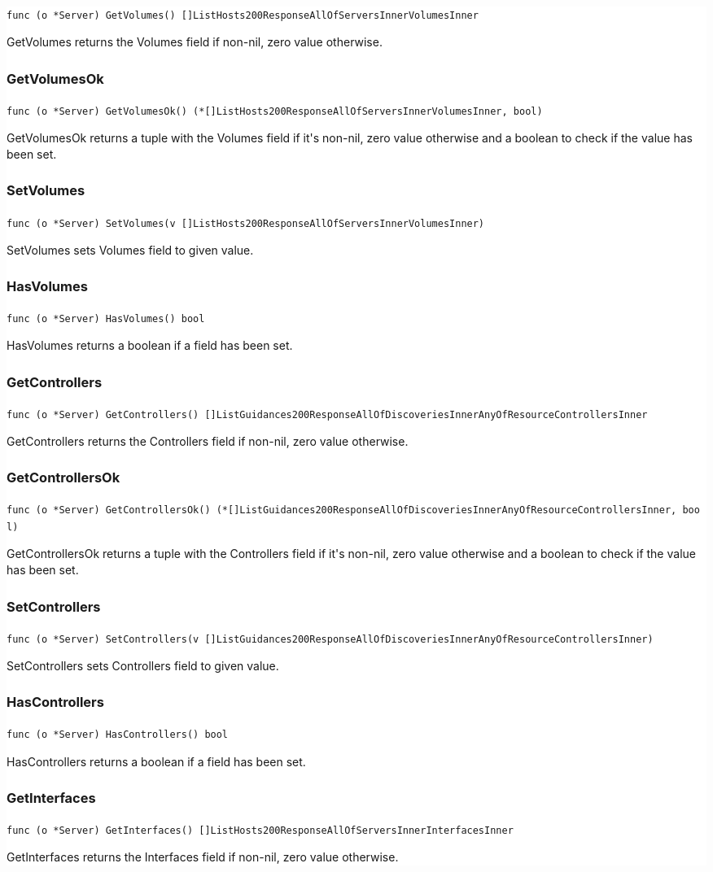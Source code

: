 `func (o *Server) GetVolumes() []ListHosts200ResponseAllOfServersInnerVolumesInner`

GetVolumes returns the Volumes field if non-nil, zero value otherwise.

### GetVolumesOk

`func (o *Server) GetVolumesOk() (*[]ListHosts200ResponseAllOfServersInnerVolumesInner, bool)`

GetVolumesOk returns a tuple with the Volumes field if it's non-nil, zero value otherwise
and a boolean to check if the value has been set.

### SetVolumes

`func (o *Server) SetVolumes(v []ListHosts200ResponseAllOfServersInnerVolumesInner)`

SetVolumes sets Volumes field to given value.

### HasVolumes

`func (o *Server) HasVolumes() bool`

HasVolumes returns a boolean if a field has been set.

### GetControllers

`func (o *Server) GetControllers() []ListGuidances200ResponseAllOfDiscoveriesInnerAnyOfResourceControllersInner`

GetControllers returns the Controllers field if non-nil, zero value otherwise.

### GetControllersOk

`func (o *Server) GetControllersOk() (*[]ListGuidances200ResponseAllOfDiscoveriesInnerAnyOfResourceControllersInner, bool)`

GetControllersOk returns a tuple with the Controllers field if it's non-nil, zero value otherwise
and a boolean to check if the value has been set.

### SetControllers

`func (o *Server) SetControllers(v []ListGuidances200ResponseAllOfDiscoveriesInnerAnyOfResourceControllersInner)`

SetControllers sets Controllers field to given value.

### HasControllers

`func (o *Server) HasControllers() bool`

HasControllers returns a boolean if a field has been set.

### GetInterfaces

`func (o *Server) GetInterfaces() []ListHosts200ResponseAllOfServersInnerInterfacesInner`

GetInterfaces returns the Interfaces field if non-nil, zero value otherwise.
